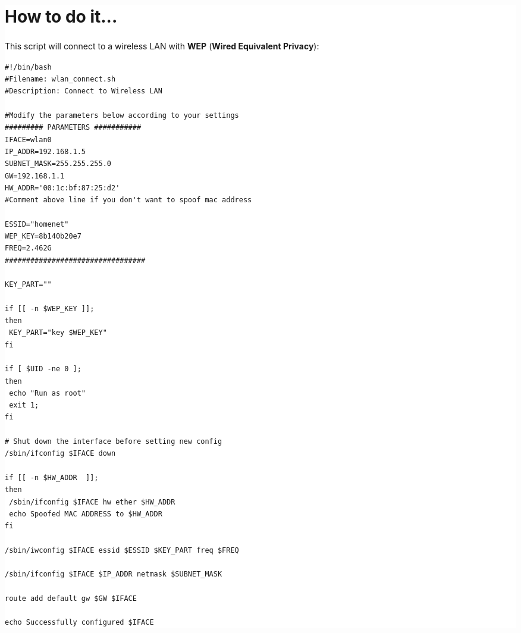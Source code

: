 # How to do it...

This script will connect to a wireless LAN with **WEP** (**Wired Equivalent Privacy**):

```
#!/bin/bash 
#Filename: wlan_connect.sh 
#Description: Connect to Wireless LAN 

#Modify the parameters below according to your settings 
######### PARAMETERS ########### 
IFACE=wlan0 
IP_ADDR=192.168.1.5 
SUBNET_MASK=255.255.255.0 
GW=192.168.1.1 
HW_ADDR='00:1c:bf:87:25:d2' 
#Comment above line if you don't want to spoof mac address 

ESSID="homenet" 
WEP_KEY=8b140b20e7 
FREQ=2.462G 
################################# 

KEY_PART="" 

if [[ -n $WEP_KEY ]]; 
then 
 KEY_PART="key $WEP_KEY" 
fi 

if [ $UID -ne 0 ]; 
then 
 echo "Run as root" 
 exit 1; 
fi 

# Shut down the interface before setting new config 
/sbin/ifconfig $IFACE down 

if [[ -n $HW_ADDR  ]]; 
then 
 /sbin/ifconfig $IFACE hw ether $HW_ADDR 
 echo Spoofed MAC ADDRESS to $HW_ADDR 
fi 

/sbin/iwconfig $IFACE essid $ESSID $KEY_PART freq $FREQ 

/sbin/ifconfig $IFACE $IP_ADDR netmask $SUBNET_MASK 

route add default gw $GW $IFACE 

echo Successfully configured $IFACE 

```
